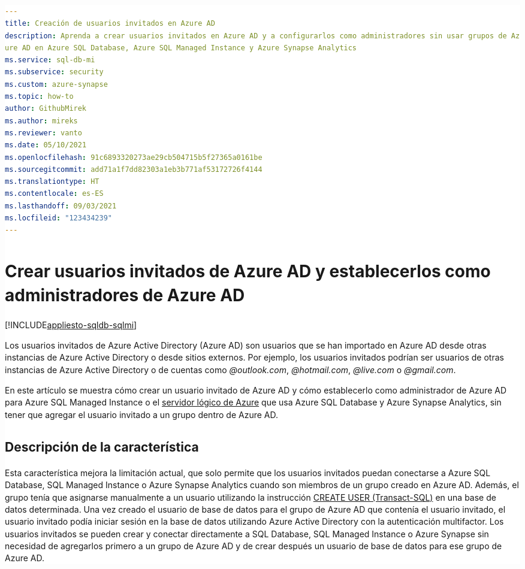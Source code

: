 ```yaml
---
title: Creación de usuarios invitados en Azure AD
description: Aprenda a crear usuarios invitados en Azure AD y a configurarlos como administradores sin usar grupos de Azure AD en Azure SQL Database, Azure SQL Managed Instance y Azure Synapse Analytics
ms.service: sql-db-mi
ms.subservice: security
ms.custom: azure-synapse
ms.topic: how-to
author: GithubMirek
ms.author: mireks
ms.reviewer: vanto
ms.date: 05/10/2021
ms.openlocfilehash: 91c6893320273ae29cb504715b5f27365a0161be
ms.sourcegitcommit: add71a1f7dd82303a1eb3b771af53172726f4144
ms.translationtype: HT
ms.contentlocale: es-ES
ms.lasthandoff: 09/03/2021
ms.locfileid: "123434239"
---
```

# <a name="create-azure-ad-guest-users-and-set-as-an-azure-ad-admin"></a>Crear usuarios invitados de Azure AD y establecerlos como administradores de Azure AD

[!INCLUDE[appliesto-sqldb-sqlmi](../includes/appliesto-sqldb-sqlmi.md)]

Los usuarios invitados de Azure Active Directory (Azure AD) son usuarios que se han importado en Azure AD desde otras instancias de Azure Active Directory o desde sitios externos. Por ejemplo, los usuarios invitados podrían ser usuarios de otras instancias de Azure Active Directory o de cuentas como *\@outlook.com*, *\@hotmail.com*, *\@live.com* o *\@gmail.com*. 

En este artículo se muestra cómo crear un usuario invitado de Azure AD y cómo establecerlo como administrador de Azure AD para Azure SQL Managed Instance o el [servidor lógico de Azure](logical-servers.md) que usa Azure SQL Database y Azure Synapse Analytics, sin tener que agregar el usuario invitado a un grupo dentro de Azure AD.

## <a name="feature-description"></a>Descripción de la característica

Esta característica mejora la limitación actual, que solo permite que los usuarios invitados puedan conectarse a Azure SQL Database, SQL Managed Instance o Azure Synapse Analytics cuando son miembros de un grupo creado en Azure AD. Además, el grupo tenía que asignarse manualmente a un usuario utilizando la instrucción [CREATE USER (Transact-SQL)](/sql/t-sql/statements/create-user-transact-sql) en una base de datos determinada. Una vez creado el usuario de base de datos para el grupo de Azure AD que contenía el usuario invitado, el usuario invitado podía iniciar sesión en la base de datos utilizando Azure Active Directory con la autenticación multifactor. Los usuarios invitados se pueden crear y conectar directamente a SQL Database, SQL Managed Instance o Azure Synapse sin necesidad de agregarlos primero a un grupo de Azure AD y de crear después un usuario de base de datos para ese grupo de Azure AD.
